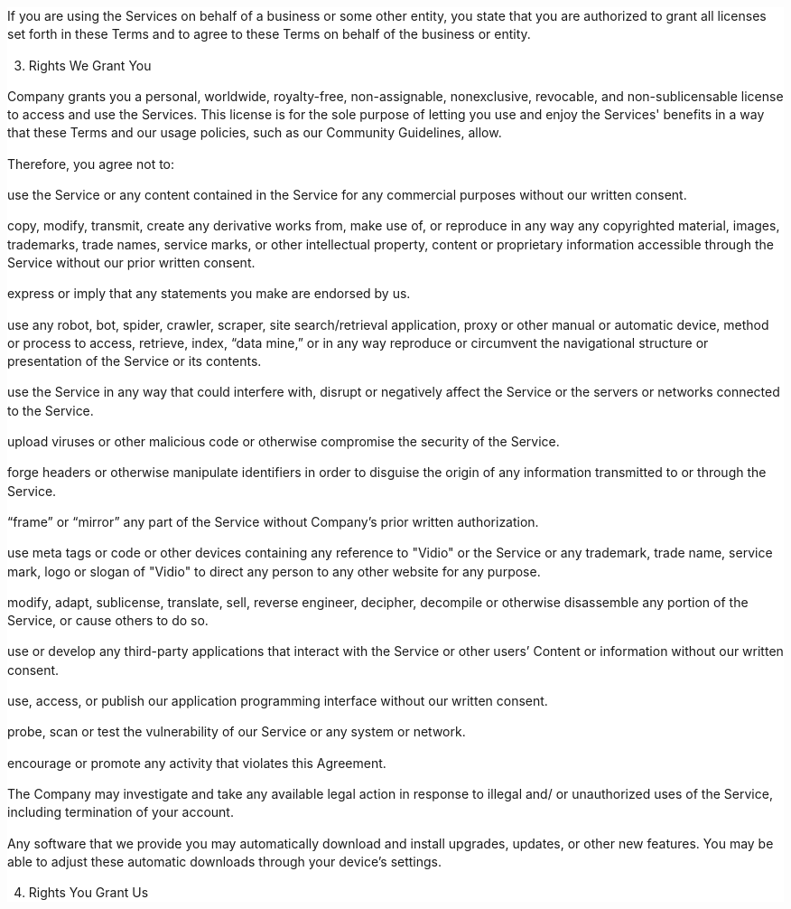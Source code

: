 If you are using the Services on behalf of a business or some other entity, you state that you are authorized to grant all licenses set forth in these Terms and to agree to these Terms on behalf of the business or entity.

3. Rights We Grant You

Company grants you a personal, worldwide, royalty-free, non-assignable, nonexclusive, revocable, and non-sublicensable license to access and use the Services. This license is for the sole purpose of letting you use and enjoy the Services' benefits in a way that these Terms and our usage policies, such as our Community Guidelines, allow.

Therefore, you agree not to:

use the Service or any content contained in the Service for any commercial purposes without our written consent.

copy, modify, transmit, create any derivative works from, make use of, or reproduce in any way any copyrighted material, images, trademarks, trade names, service marks, or other intellectual property, content or proprietary information accessible through the Service without our prior written consent.

express or imply that any statements you make are endorsed by us.

use any robot, bot, spider, crawler, scraper, site search/retrieval application, proxy or other manual or automatic device, method or process to access, retrieve, index, “data mine,” or in any way reproduce or circumvent the navigational structure or presentation of the Service or its contents.

use the Service in any way that could interfere with, disrupt or negatively affect the Service or the servers or networks connected to the Service.

upload viruses or other malicious code or otherwise compromise the security of the Service.

forge headers or otherwise manipulate identifiers in order to disguise the origin of any information transmitted to or through the Service.

“frame” or “mirror” any part of the Service without Company’s prior written authorization.

use meta tags or code or other devices containing any reference to "Vidio" or the Service or any trademark, trade name, service mark, logo or slogan of "Vidio" to direct any person to any other website for any purpose.

modify, adapt, sublicense, translate, sell, reverse engineer, decipher, decompile or otherwise disassemble any portion of the Service, or cause others to do so.

use or develop any third-party applications that interact with the Service or other users’ Content or information without our written consent.

use, access, or publish our application programming interface without our written consent.

probe, scan or test the vulnerability of our Service or any system or network.

encourage or promote any activity that violates this Agreement.

The Company may investigate and take any available legal action in response to illegal and/ or unauthorized uses of the Service, including termination of your account.

Any software that we provide you may automatically download and install upgrades, updates, or other new features. You may be able to adjust these automatic downloads through your device’s settings.

4. Rights You Grant Us
